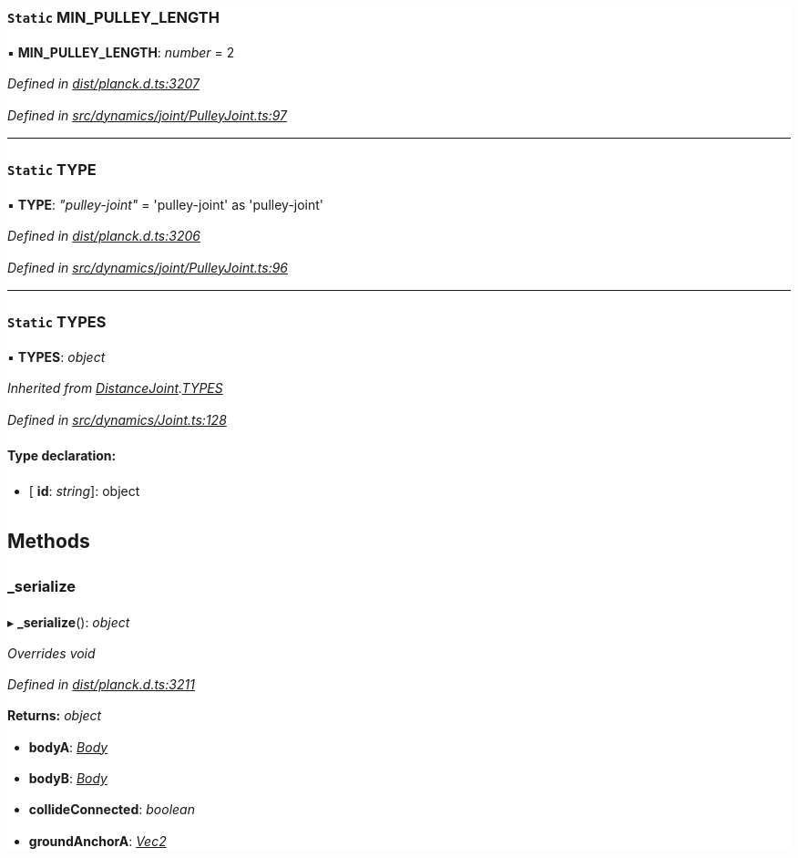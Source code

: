 ### `Static` MIN_PULLEY_LENGTH

▪ **MIN_PULLEY_LENGTH**: *number* = 2

*Defined in [dist/planck.d.ts:3207](https://github.com/shakiba/planck.js/blob/6a5d3be/dist/planck.d.ts#L3207)*

*Defined in [src/dynamics/joint/PulleyJoint.ts:97](https://github.com/shakiba/planck.js/blob/6a5d3be/src/dynamics/joint/PulleyJoint.ts#L97)*

___

### `Static` TYPE

▪ **TYPE**: *"pulley-joint"* = 'pulley-joint' as 'pulley-joint'

*Defined in [dist/planck.d.ts:3206](https://github.com/shakiba/planck.js/blob/6a5d3be/dist/planck.d.ts#L3206)*

*Defined in [src/dynamics/joint/PulleyJoint.ts:96](https://github.com/shakiba/planck.js/blob/6a5d3be/src/dynamics/joint/PulleyJoint.ts#L96)*

___

### `Static` TYPES

▪ **TYPES**: *object*

*Inherited from [DistanceJoint](distancejoint.md).[TYPES](distancejoint.md#static-types)*

*Defined in [src/dynamics/Joint.ts:128](https://github.com/shakiba/planck.js/blob/6a5d3be/src/dynamics/Joint.ts#L128)*

#### Type declaration:

* \[ **id**: *string*\]: object

## Methods

###  _serialize

▸ **_serialize**(): *object*

*Overrides void*

*Defined in [dist/planck.d.ts:3211](https://github.com/shakiba/planck.js/blob/6a5d3be/dist/planck.d.ts#L3211)*

**Returns:** *object*

* **bodyA**: *[Body](body.md)*

* **bodyB**: *[Body](body.md)*

* **collideConnected**: *boolean*

* **groundAnchorA**: *[Vec2](vec2.md)*
